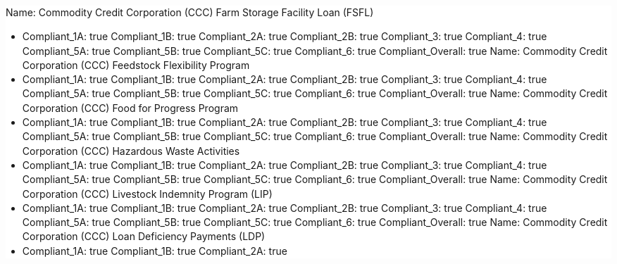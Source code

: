   Name: Commodity Credit Corporation (CCC) Farm Storage Facility Loan (FSFL)
- Compliant_1A: true
  Compliant_1B: true
  Compliant_2A: true
  Compliant_2B: true
  Compliant_3: true
  Compliant_4: true
  Compliant_5A: true
  Compliant_5B: true
  Compliant_5C: true
  Compliant_6: true
  Compliant_Overall: true
  Name: Commodity Credit Corporation (CCC) Feedstock Flexibility Program
- Compliant_1A: true
  Compliant_1B: true
  Compliant_2A: true
  Compliant_2B: true
  Compliant_3: true
  Compliant_4: true
  Compliant_5A: true
  Compliant_5B: true
  Compliant_5C: true
  Compliant_6: true
  Compliant_Overall: true
  Name: Commodity Credit Corporation (CCC) Food for Progress Program
- Compliant_1A: true
  Compliant_1B: true
  Compliant_2A: true
  Compliant_2B: true
  Compliant_3: true
  Compliant_4: true
  Compliant_5A: true
  Compliant_5B: true
  Compliant_5C: true
  Compliant_6: true
  Compliant_Overall: true
  Name: Commodity Credit Corporation (CCC) Hazardous Waste Activities
- Compliant_1A: true
  Compliant_1B: true
  Compliant_2A: true
  Compliant_2B: true
  Compliant_3: true
  Compliant_4: true
  Compliant_5A: true
  Compliant_5B: true
  Compliant_5C: true
  Compliant_6: true
  Compliant_Overall: true
  Name: Commodity Credit Corporation (CCC) Livestock Indemnity Program (LIP)
- Compliant_1A: true
  Compliant_1B: true
  Compliant_2A: true
  Compliant_2B: true
  Compliant_3: true
  Compliant_4: true
  Compliant_5A: true
  Compliant_5B: true
  Compliant_5C: true
  Compliant_6: true
  Compliant_Overall: true
  Name: Commodity Credit Corporation (CCC) Loan Deficiency Payments (LDP)
- Compliant_1A: true
  Compliant_1B: true
  Compliant_2A: true